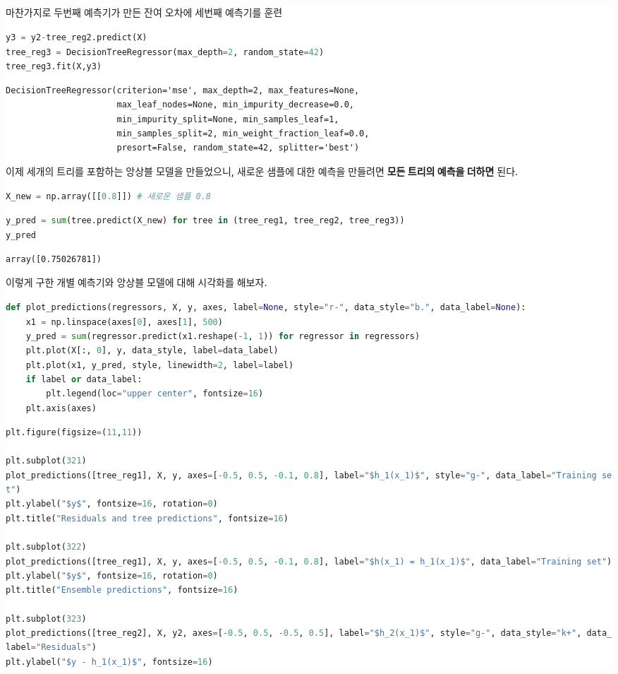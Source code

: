 

마찬가지로 두번째 예측기가 만든 잔여 오차에 세번째 예측기를 훈련  


```python
y3 = y2-tree_reg2.predict(X)
tree_reg3 = DecisionTreeRegressor(max_depth=2, random_state=42)
tree_reg3.fit(X,y3)
```




    DecisionTreeRegressor(criterion='mse', max_depth=2, max_features=None,
                          max_leaf_nodes=None, min_impurity_decrease=0.0,
                          min_impurity_split=None, min_samples_leaf=1,
                          min_samples_split=2, min_weight_fraction_leaf=0.0,
                          presort=False, random_state=42, splitter='best')



이제 세개의 트리를 포함하는 앙상블 모델을 만들었으니, 새로운 샘플에 대한 예측을 만들려면 **모든 트리의 예측을 더하면** 된다.  


```python
X_new = np.array([[0.8]]) # 새로운 샘플 0.8
```


```python
y_pred = sum(tree.predict(X_new) for tree in (tree_reg1, tree_reg2, tree_reg3))
y_pred
```




    array([0.75026781])



이렇게 구한 개별 예측기와 앙상블 모델에 대해 시각화를 해보자.  


```python
def plot_predictions(regressors, X, y, axes, label=None, style="r-", data_style="b.", data_label=None):
    x1 = np.linspace(axes[0], axes[1], 500)
    y_pred = sum(regressor.predict(x1.reshape(-1, 1)) for regressor in regressors)
    plt.plot(X[:, 0], y, data_style, label=data_label)
    plt.plot(x1, y_pred, style, linewidth=2, label=label)
    if label or data_label:
        plt.legend(loc="upper center", fontsize=16)
    plt.axis(axes)
```


```python
plt.figure(figsize=(11,11))

plt.subplot(321)
plot_predictions([tree_reg1], X, y, axes=[-0.5, 0.5, -0.1, 0.8], label="$h_1(x_1)$", style="g-", data_label="Training set")
plt.ylabel("$y$", fontsize=16, rotation=0)
plt.title("Residuals and tree predictions", fontsize=16)

plt.subplot(322)
plot_predictions([tree_reg1], X, y, axes=[-0.5, 0.5, -0.1, 0.8], label="$h(x_1) = h_1(x_1)$", data_label="Training set")
plt.ylabel("$y$", fontsize=16, rotation=0)
plt.title("Ensemble predictions", fontsize=16)

plt.subplot(323)
plot_predictions([tree_reg2], X, y2, axes=[-0.5, 0.5, -0.5, 0.5], label="$h_2(x_1)$", style="g-", data_style="k+", data_label="Residuals")
plt.ylabel("$y - h_1(x_1)$", fontsize=16)
```